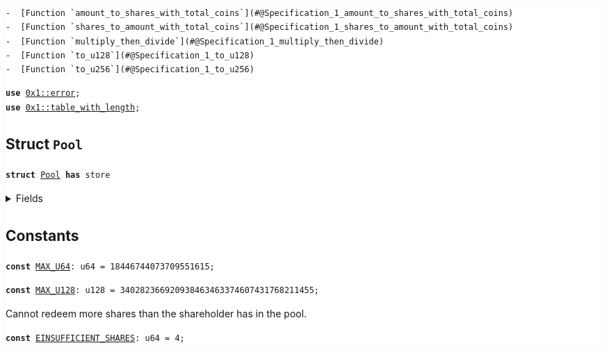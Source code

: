     -  [Function `amount_to_shares_with_total_coins`](#@Specification_1_amount_to_shares_with_total_coins)
    -  [Function `shares_to_amount_with_total_coins`](#@Specification_1_shares_to_amount_with_total_coins)
    -  [Function `multiply_then_divide`](#@Specification_1_multiply_then_divide)
    -  [Function `to_u128`](#@Specification_1_to_u128)
    -  [Function `to_u256`](#@Specification_1_to_u256)


<pre><code><b>use</b> <a href="../../move-stdlib/doc/error.md#0x1_error">0x1::error</a>;
<b>use</b> <a href="table_with_length.md#0x1_table_with_length">0x1::table_with_length</a>;
</code></pre>



<a name="0x1_pool_u64_unbound_Pool"></a>

## Struct `Pool`



<pre><code><b>struct</b> <a href="pool_u64_unbound.md#0x1_pool_u64_unbound_Pool">Pool</a> <b>has</b> store
</code></pre>



<details><summary>Fields</summary></details>

<a name="@Constants_0"></a>

## Constants


<a name="0x1_pool_u64_unbound_MAX_U64"></a>



<pre><code><b>const</b> <a href="pool_u64_unbound.md#0x1_pool_u64_unbound_MAX_U64">MAX_U64</a>: u64 = 18446744073709551615;
</code></pre>



<a name="0x1_pool_u64_unbound_MAX_U128"></a>



<pre><code><b>const</b> <a href="pool_u64_unbound.md#0x1_pool_u64_unbound_MAX_U128">MAX_U128</a>: u128 = 340282366920938463463374607431768211455;
</code></pre>



<a name="0x1_pool_u64_unbound_EINSUFFICIENT_SHARES"></a>

Cannot redeem more shares than the shareholder has in the pool.


<pre><code><b>const</b> <a href="pool_u64_unbound.md#0x1_pool_u64_unbound_EINSUFFICIENT_SHARES">EINSUFFICIENT_SHARES</a>: u64 = 4;
</code></pre>
